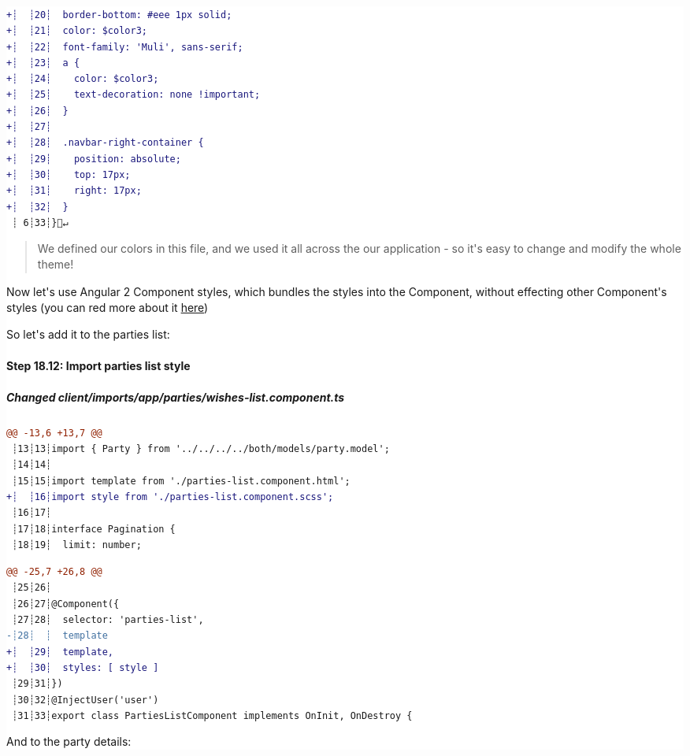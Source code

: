 ```diff
+┊  ┊20┊  border-bottom: #eee 1px solid;
+┊  ┊21┊  color: $color3;
+┊  ┊22┊  font-family: 'Muli', sans-serif;
+┊  ┊23┊  a {
+┊  ┊24┊    color: $color3;
+┊  ┊25┊    text-decoration: none !important;
+┊  ┊26┊  }
+┊  ┊27┊
+┊  ┊28┊  .navbar-right-container {
+┊  ┊29┊    position: absolute;
+┊  ┊30┊    top: 17px;
+┊  ┊31┊    right: 17px;
+┊  ┊32┊  }
 ┊ 6┊33┊}🚫↵
```
[}]: #

> We defined our colors in this file, and we used it all across the our application - so it's easy to change and modify the whole theme!

Now let's use Angular 2 Component styles, which bundles the styles into the Component, without effecting other Component's styles (you can red more about it [here](https://angular.io/docs/ts/latest/guide/component-styles.html))

So let's add it to the parties list:

[{]: <helper> (diff_step 18.12)
#### Step 18.12: Import parties list style

##### Changed client/imports/app/parties/wishes-list.component.ts
```diff
@@ -13,6 +13,7 @@
 ┊13┊13┊import { Party } from '../../../../both/models/party.model';
 ┊14┊14┊
 ┊15┊15┊import template from './parties-list.component.html';
+┊  ┊16┊import style from './parties-list.component.scss';
 ┊16┊17┊
 ┊17┊18┊interface Pagination {
 ┊18┊19┊  limit: number;
```
```diff
@@ -25,7 +26,8 @@
 ┊25┊26┊
 ┊26┊27┊@Component({
 ┊27┊28┊  selector: 'parties-list',
-┊28┊  ┊  template
+┊  ┊29┊  template,
+┊  ┊30┊  styles: [ style ]
 ┊29┊31┊})
 ┊30┊32┊@InjectUser('user')
 ┊31┊33┊export class PartiesListComponent implements OnInit, OnDestroy {
```
[}]: #

And to the party details:


[{]: <region> (header)
[{]: <region> (body)
[{]: <helper> (diff_step 18.2)
[{]: <helper> (diff_step 18.3)
[{]: <helper> (diff_step 18.4)
[{]: <helper> (diff_step 18.5)
[{]: <helper> (diff_step 18.6)
[{]: <helper> (diff_step 18.7)
[{]: <helper> (diff_step 18.8)
[{]: <helper> (diff_step 18.9)
[{]: <helper> (diff_step 18.10)
[{]: <helper> (diff_step 18.11)
[{]: <helper> (diff_step 18.13)
[{]: <helper> (diff_step 18.14)
[{]: <region> (footer)
[{]: <helper> (nav_step)